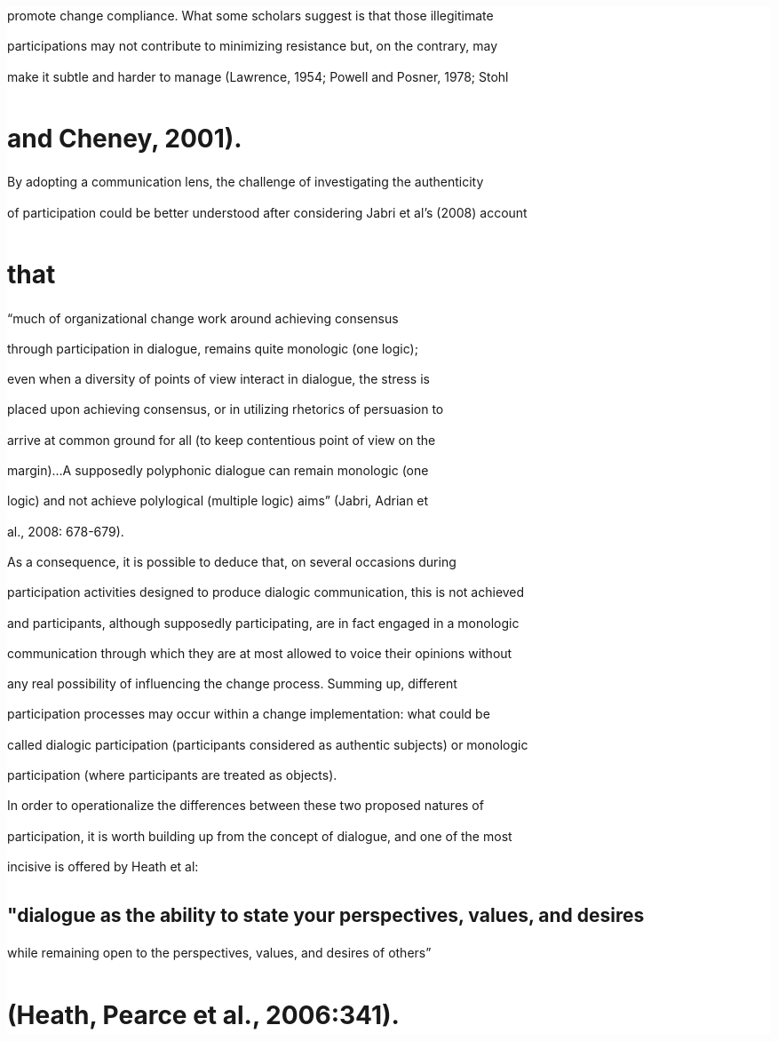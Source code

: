promote change compliance. What some scholars suggest is that those illegitimate

participations may not contribute to minimizing resistance but, on the contrary, may

make it subtle and harder to manage (Lawrence, 1954; Powell and Posner, 1978; Stohl

# and Cheney, 2001).

By adopting a communication lens, the challenge of investigating the authenticity

of participation could be better understood after considering Jabri et al’s (2008) account

# that

“much of organizational change work around achieving consensus

through participation in dialogue, remains quite monologic (one logic);

even when a diversity of points of view interact in dialogue, the stress is

placed upon achieving consensus, or in utilizing rhetorics of persuasion to

arrive at common ground for all (to keep contentious point of view on the

margin)…A supposedly polyphonic dialogue can remain monologic (one

logic) and not achieve polylogical (multiple logic) aims” (Jabri, Adrian et

al., 2008: 678-679).

As a consequence, it is possible to deduce that, on several occasions during

participation activities designed to produce dialogic communication, this is not achieved

and participants, although supposedly participating, are in fact engaged in a monologic

communication through which they are at most allowed to voice their opinions without

any real possibility of influencing the change process. Summing up, different

participation processes may occur within a change implementation: what could be

called dialogic participation (participants considered as authentic subjects) or monologic

participation (where participants are treated as objects).

In order to operationalize the differences between these two proposed natures of

participation, it is worth building up from the concept of dialogue, and one of the most

incisive is offered by Heath et al:

## "dialogue as the ability to state your perspectives, values, and desires

while remaining open to the perspectives, values, and desires of others”

# (Heath, Pearce et al., 2006:341).
